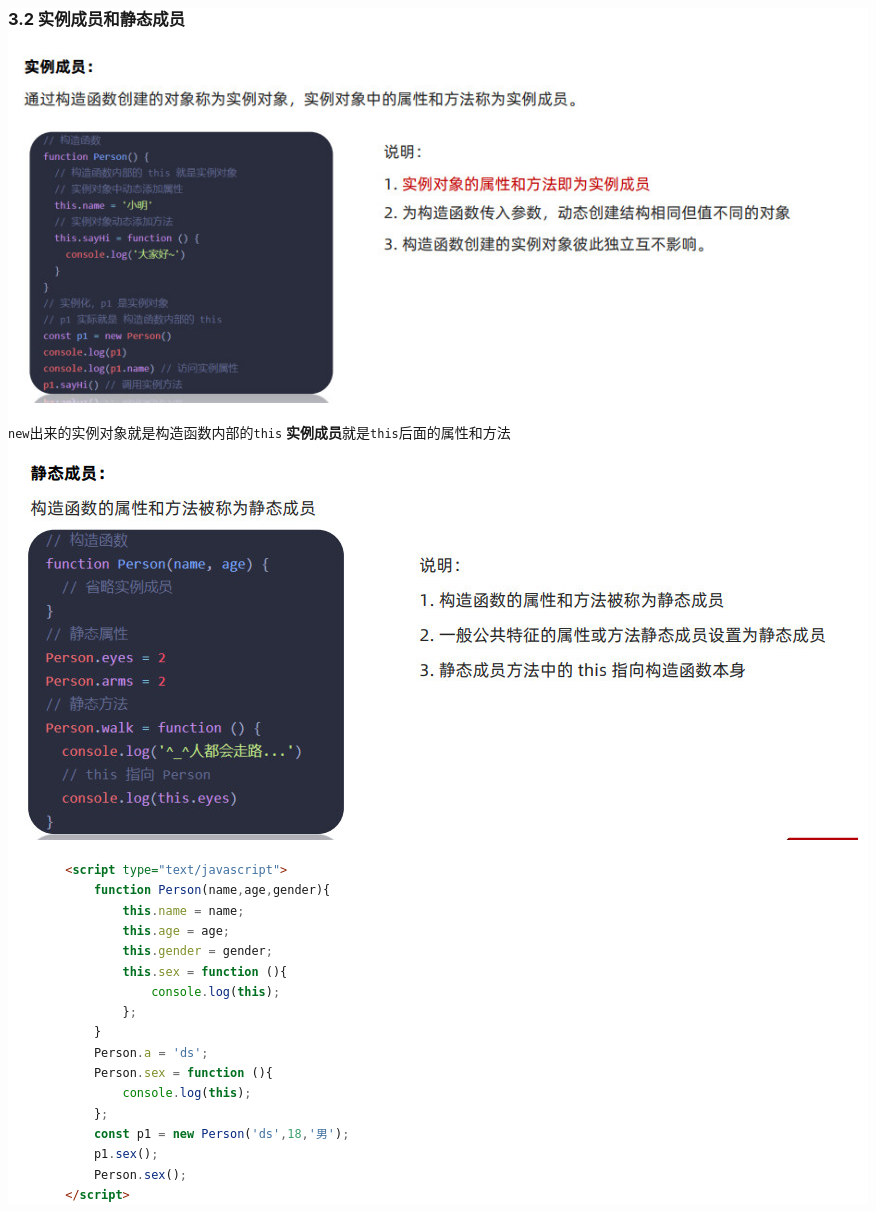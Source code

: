 ### 3.2 实例成员和静态成员

![image-20220813220653492](./images/f584e1e793b649b653ede2d197dd501329b9c16c.png)

`new`出来的实例对象就是构造函数内部的`this`
**实例成员**就是`this`后面的属性和方法

![image-20220813220700738](./images/a325098ff8a551375a8c415ac701110d24cda534.png)

```html
		<script type="text/javascript">
			function Person(name,age,gender){
				this.name = name;
				this.age = age;
				this.gender = gender;
				this.sex = function (){
					console.log(this);
				};
			}
			Person.a = 'ds';
			Person.sex = function (){
				console.log(this);
			};
			const p1 = new Person('ds',18,'男');
			p1.sex();
			Person.sex();
		</script>
```